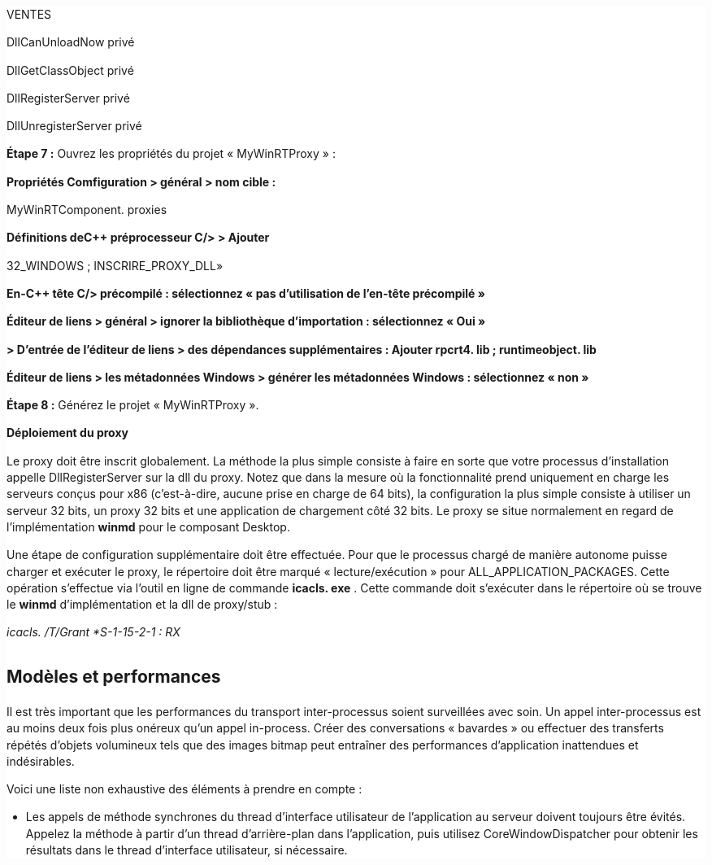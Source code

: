 VENTES

DllCanUnloadNow privé

DllGetClassObject privé

DllRegisterServer privé

DllUnregisterServer privé

**Étape 7 :** Ouvrez les propriétés du projet « MyWinRTProxy » :

**Propriétés Comfiguration > général > nom cible :**

MyWinRTComponent. proxies

**Définitions deC++ préprocesseur C/> > Ajouter**

32\_WINDOWS ; INSCRIRE\_PROXY\_DLL»

**En-C++ tête C/> précompilé : sélectionnez « pas d’utilisation de l’en-tête précompilé »**

**Éditeur de liens > général > ignorer la bibliothèque d’importation : sélectionnez « Oui »**

**> D’entrée de l’éditeur de liens > des dépendances supplémentaires : Ajouter rpcrt4. lib ; runtimeobject. lib**

**Éditeur de liens > les métadonnées Windows > générer les métadonnées Windows : sélectionnez « non »**

**Étape 8 :** Générez le projet « MyWinRTProxy ».

**Déploiement du proxy**

Le proxy doit être inscrit globalement. La méthode la plus simple consiste à faire en sorte que votre processus d’installation appelle DllRegisterServer sur la dll du proxy. Notez que dans la mesure où la fonctionnalité prend uniquement en charge les serveurs conçus pour x86 (c’est-à-dire, aucune prise en charge de 64 bits), la configuration la plus simple consiste à utiliser un serveur 32 bits, un proxy 32 bits et une application de chargement côté 32 bits. Le proxy se situe normalement en regard de l’implémentation **winmd** pour le composant Desktop.

Une étape de configuration supplémentaire doit être effectuée. Pour que le processus chargé de manière autonome puisse charger et exécuter le proxy, le répertoire doit être marqué « lecture/exécution » pour ALL_APPLICATION_PACKAGES. Cette opération s’effectue via l’outil en ligne de commande **icacls. exe** . Cette commande doit s’exécuter dans le répertoire où se trouve le **winmd** d’implémentation et la dll de proxy/stub :

*icacls. /T/Grant \*S-1-15-2-1 : RX*

## <a name="patterns-and-performance"></a>Modèles et performances

Il est très important que les performances du transport inter-processus soient surveillées avec soin. Un appel inter-processus est au moins deux fois plus onéreux qu’un appel in-process. Créer des conversations « bavardes » ou effectuer des transferts répétés d’objets volumineux tels que des images bitmap peut entraîner des performances d’application inattendues et indésirables.

Voici une liste non exhaustive des éléments à prendre en compte :

-   Les appels de méthode synchrones du thread d’interface utilisateur de l’application au serveur doivent toujours être évités. Appelez la méthode à partir d’un thread d’arrière-plan dans l’application, puis utilisez CoreWindowDispatcher pour obtenir les résultats dans le thread d’interface utilisateur, si nécessaire.
